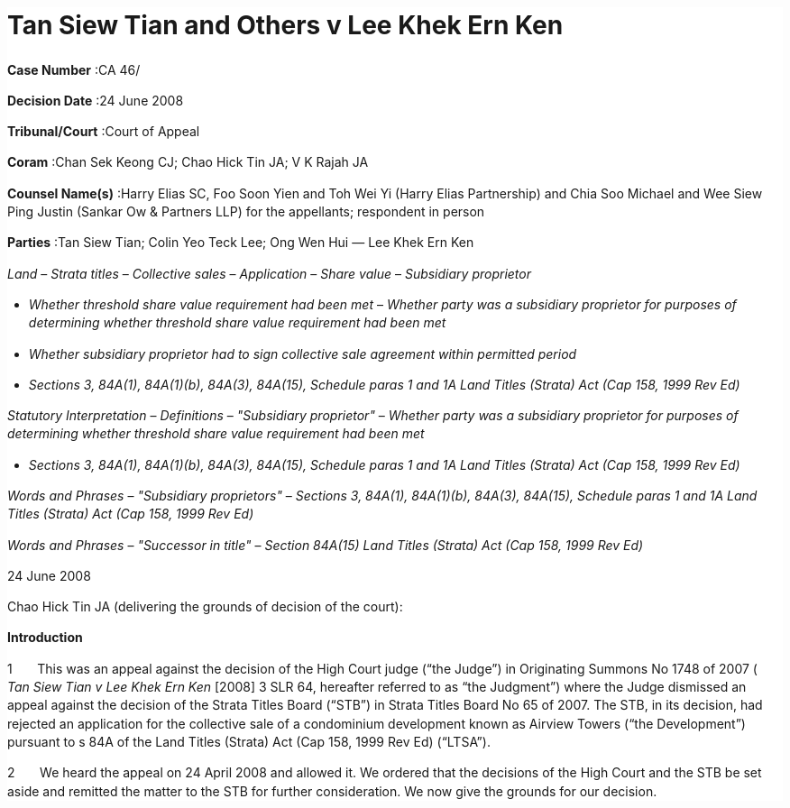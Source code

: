 # Tan Siew Tian and Others v Lee Khek Ern Ken 



**Case Number** :CA 46/ 

**Decision Date** :24 June 2008 

**Tribunal/Court** :Court of Appeal 

**Coram** :Chan Sek Keong CJ; Chao Hick Tin JA; V K Rajah JA 

**Counsel Name(s)** :Harry Elias SC, Foo Soon Yien and Toh Wei Yi (Harry Elias Partnership) and Chia Soo Michael and Wee Siew Ping Justin (Sankar Ow & Partners LLP) for the appellants; respondent in person 

**Parties** :Tan Siew Tian; Colin Yeo Teck Lee; Ong Wen Hui — Lee Khek Ern Ken 

_Land_ – _Strata titles_ – _Collective sales_ – _Application_ – _Share value_ – _Subsidiary proprietor_ 

- _Whether threshold share value requirement had been met_ – _Whether party was a subsidiary proprietor for purposes of determining whether threshold share value requirement had been met_ 

- _Whether subsidiary proprietor had to sign collective sale agreement within permitted period_ 

- _Sections 3, 84A(1), 84A(1)(b), 84A(3), 84A(15), Schedule paras 1 and 1A Land Titles (Strata) Act (Cap 158, 1999 Rev Ed)_ 

_Statutory Interpretation_ – _Definitions_ – _"Subsidiary proprietor"_ – _Whether party was a subsidiary proprietor for purposes of determining whether threshold share value requirement had been met_ 

- _Sections 3, 84A(1), 84A(1)(b), 84A(3), 84A(15), Schedule paras 1 and 1A Land Titles (Strata) Act (Cap 158, 1999 Rev Ed)_ 

_Words and Phrases_ – _"Subsidiary proprietors"_ – _Sections 3, 84A(1), 84A(1)(b), 84A(3), 84A(15), Schedule paras 1 and 1A Land Titles (Strata) Act (Cap 158, 1999 Rev Ed)_ 

_Words and Phrases_ – _"Successor in title"_ – _Section 84A(15) Land Titles (Strata) Act (Cap 158, 1999 Rev Ed)_ 

24 June 2008 

Chao Hick Tin JA (delivering the grounds of decision of the court): 

**Introduction** 

1       This was an appeal against the decision of the High Court judge (“the Judge”) in Originating Summons No 1748 of 2007 ( _Tan Siew Tian v Lee Khek Ern Ken_ <span class="citation">[2008] 3 SLR 64</span>, hereafter referred to as “the Judgment”) where the Judge dismissed an appeal against the decision of the Strata Titles Board (“STB”) in Strata Titles Board No 65 of 2007. The STB, in its decision, had rejected an application for the collective sale of a condominium development known as Airview Towers (“the Development”) pursuant to s 84A of the Land Titles (Strata) Act (Cap 158, 1999 Rev Ed) (“LTSA”). 

2       We heard the appeal on 24 April 2008 and allowed it. We ordered that the decisions of the High Court and the STB be set aside and remitted the matter to the STB for further consideration. We now give the grounds for our decision. 
